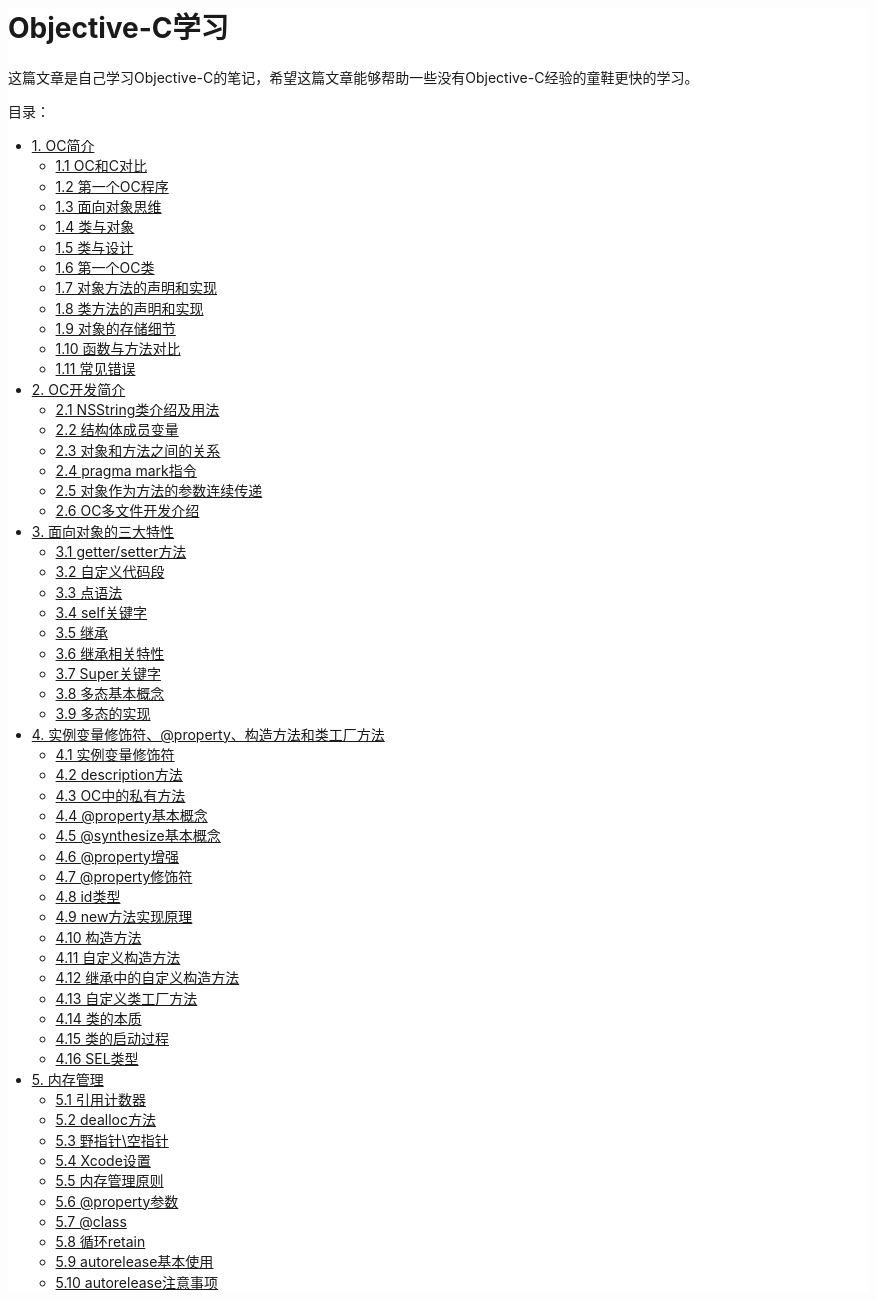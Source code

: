 # Objective-C学习

这篇文章是自己学习Objective-C的笔记，希望这篇文章能够帮助一些没有Objective-C经验的童鞋更快的学习。

目录：

*  [1. OC简介](#1)
	*  [1.1 OC和C对比](#1.1)
	*  [1.2 第一个OC程序](#1.2)
	*  [1.3 面向对象思维](#1.3)
	*  [1.4 类与对象](#1.4)
	*  [1.5 类与设计](#1.5)
	*  [1.6 第一个OC类](#1.6)
	*  [1.7 对象方法的声明和实现](#1.7)
	*  [1.8 类方法的声明和实现](#1.8)
	*  [1.9 对象的存储细节](#1.9)
	*  [1.10 函数与方法对比](#1.10)
	*  [1.11 常见错误](#1.11)
*  [2. OC开发简介](#2)
	*  [2.1 NSString类介绍及用法](#2.1)
	*  [2.2 结构体成员变量](#2.2)
	*  [2.3 对象和方法之间的关系](#2.3)
	*  [2.4 pragma mark指令](#2.4)
	*  [2.5 对象作为方法的参数连续传递](#2.5)
	*  [2.6 OC多文件开发介绍](#2.6)
*  [3. 面向对象的三大特性](#3)
	*  [3.1 getter/setter方法](#3.1)
	*  [3.2 自定义代码段](#3.2)
	*  [3.3 点语法](#3.3)
	*  [3.4 self关键字](#3.4)
	*  [3.5 继承](#3.5)
	*  [3.6 继承相关特性](#3.6)
	*  [3.7 Super关键字](#3.7)
	*  [3.8 多态基本概念](#3.8)
	*  [3.9 多态的实现](#3.9)
*  [4. 实例变量修饰符、@property、构造方法和类工厂方法](#4)
	*  [4.1 实例变量修饰符](#4.1)
	*  [4.2 description方法](#4.2)
	*  [4.3 OC中的私有方法](#4.3)
	*  [4.4 @property基本概念](#4.4)
	*  [4.5 @synthesize基本概念](#4.5)
	*  [4.6 @property增强](#4.6)
	*  [4.7 @property修饰符](#4.7)
	*  [4.8 id类型](#4.8)
	*  [4.9 new方法实现原理](#4.9)
	*  [4.10 构造方法](#4.10)
	*  [4.11 自定义构造方法](#4.11)
	*  [4.12 继承中的自定义构造方法](#4.12)
	*  [4.13 自定义类工厂方法](#4.13)
	*  [4.14 类的本质](#4.14)
	*  [4.15 类的启动过程](#4.15)
	*  [4.16 SEL类型](#4.16)
*  [5. 内存管理](#5)
	*  [5.1 引用计数器](#5.1)
	*  [5.2 dealloc方法](#5.2)
	*  [5.3 野指针\空指针](#5.3)
	*  [5.4 Xcode设置](#5.4)
	*  [5.5 内存管理原则](#5.5)
	*  [5.6 @property参数](#5.6)
	*  [5.7 @class](#5.7)
	*  [5.8 循环retain](#5.8)
	*  [5.9 autorelease基本使用](#5.9)
	*  [5.10 autorelease注意事项](#5.10)